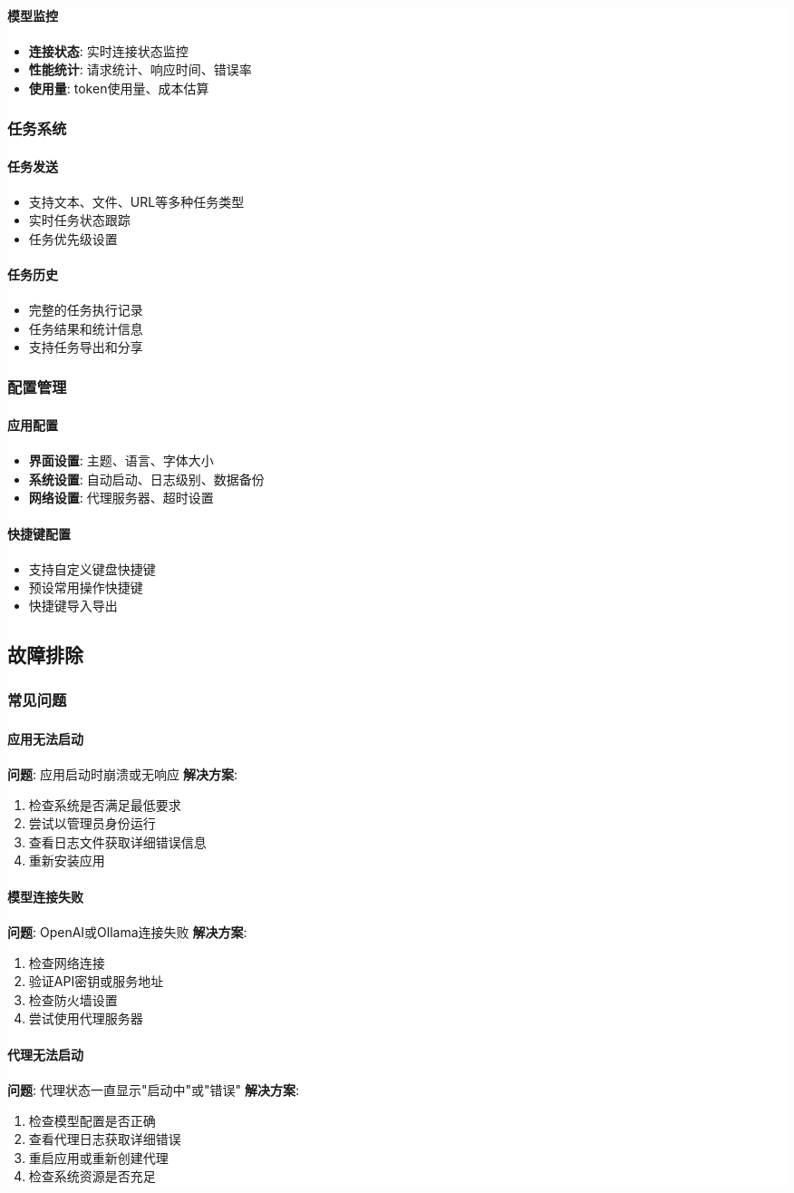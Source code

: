#### 模型监控
- **连接状态**: 实时连接状态监控
- **性能统计**: 请求统计、响应时间、错误率
- **使用量**: token使用量、成本估算

### 任务系统

#### 任务发送
- 支持文本、文件、URL等多种任务类型
- 实时任务状态跟踪
- 任务优先级设置

#### 任务历史
- 完整的任务执行记录
- 任务结果和统计信息
- 支持任务导出和分享

### 配置管理

#### 应用配置
- **界面设置**: 主题、语言、字体大小
- **系统设置**: 自动启动、日志级别、数据备份
- **网络设置**: 代理服务器、超时设置

#### 快捷键配置
- 支持自定义键盘快捷键
- 预设常用操作快捷键
- 快捷键导入导出

## 故障排除

### 常见问题

#### 应用无法启动
**问题**: 应用启动时崩溃或无响应
**解决方案**:
1. 检查系统是否满足最低要求
2. 尝试以管理员身份运行
3. 查看日志文件获取详细错误信息
4. 重新安装应用

#### 模型连接失败
**问题**: OpenAI或Ollama连接失败
**解决方案**:
1. 检查网络连接
2. 验证API密钥或服务地址
3. 检查防火墙设置
4. 尝试使用代理服务器

#### 代理无法启动
**问题**: 代理状态一直显示"启动中"或"错误"
**解决方案**:
1. 检查模型配置是否正确
2. 查看代理日志获取详细错误
3. 重启应用或重新创建代理
4. 检查系统资源是否充足
